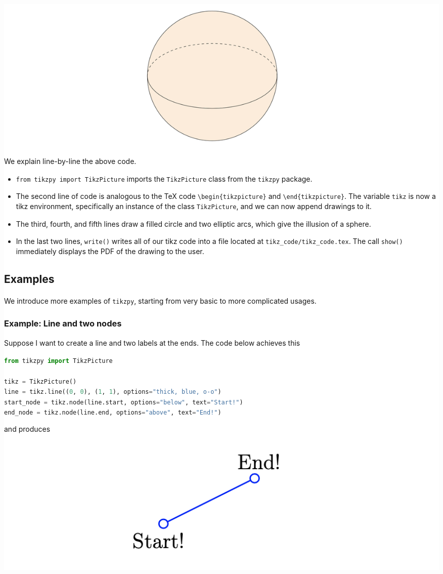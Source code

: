 <img src="/cs/tikzpy/imgs/basic.png"/> 

We explain line-by-line the above code.

* `from tikzpy import TikzPicture` imports the `TikzPicture` class from the `tikzpy` package. 

* The second line of code is analogous to the TeX code `\begin{tikzpicture}` and `\end{tikzpicture}`. The variable `tikz` is now a tikz environment, specifically an instance of the class `TikzPicture`, and we can now append drawings to it.

* The third, fourth, and fifth lines draw a filled circle and two elliptic arcs, which give the illusion of a sphere.

* In the last two lines, `write()` writes all of our tikz code into a file located at `tikz_code/tikz_code.tex`. The call `show()` immediately displays the PDF of the drawing to the user.

## Examples
We introduce more examples of `tikzpy`, starting from very basic to more complicated usages.

### Example: Line and two nodes
Suppose I want to create a line and two labels at the ends. The code below achieves this
```python
from tikzpy import TikzPicture

tikz = TikzPicture()
line = tikz.line((0, 0), (1, 1), options="thick, blue, o-o")
start_node = tikz.node(line.start, options="below", text="Start!")
end_node = tikz.node(line.end, options="above", text="End!")
```
and produces

<img src="/cs/tikzpy/imgs/line_and_two_nodes.png"/> 
